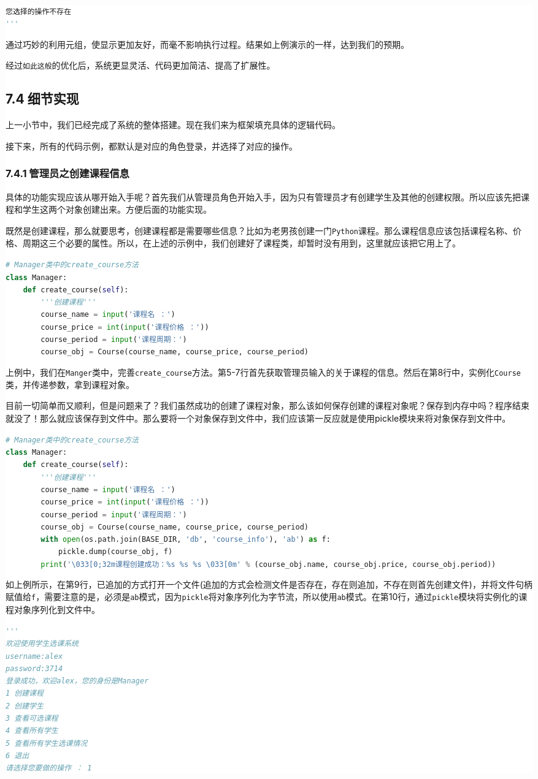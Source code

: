 ```python
您选择的操作不存在
'''
```

通过巧妙的利用元组，使显示更加友好，而毫不影响执行过程。结果如上例演示的一样，达到我们的预期。

经过`如此这般`的优化后，系统更显灵活、代码更加简洁、提高了扩展性。

## 7.4 细节实现

上一小节中，我们已经完成了系统的整体搭建。现在我们来为框架填充具体的逻辑代码。

接下来，所有的代码示例，都默认是对应的角色登录，并选择了对应的操作。

### 7.4.1 管理员之创建课程信息

具体的功能实现应该从哪开始入手呢？首先我们从管理员角色开始入手，因为只有管理员才有创建学生及其他的创建权限。所以应该先把课程和学生这两个对象创建出来。方便后面的功能实现。

既然是创建课程，那么就要思考，创建课程都是需要哪些信息？比如为老男孩创建一门`Python`课程。那么课程信息应该包括课程名称、价格、周期这三个必要的属性。所以，在上述的示例中，我们创建好了课程类，却暂时没有用到，这里就应该把它用上了。

```python
# Manager类中的create_course方法  
class Manager:
    def create_course(self):
        '''创建课程'''
        course_name = input('课程名 ：')
        course_price = int(input('课程价格 ：'))
        course_period = input('课程周期：')
        course_obj = Course(course_name, course_price, course_period)
```

上例中，我们在`Manger`类中，完善`create_course`方法。第5-7行首先获取管理员输入的关于课程的信息。然后在第8行中，实例化`Course`类，并传递参数，拿到课程对象。

目前一切简单而又顺利，但是问题来了？我们虽然成功的创建了课程对象，那么该如何保存创建的课程对象呢？保存到内存中吗？程序结束就没了！那么就应该保存到文件中。那么要将一个对象保存到文件中，我们应该第一反应就是使用pickle模块来将对象保存到文件中。

```python
# Manager类中的create_course方法  
class Manager:
    def create_course(self):
        '''创建课程'''
        course_name = input('课程名 ：')
        course_price = int(input('课程价格 ：'))
        course_period = input('课程周期：')
        course_obj = Course(course_name, course_price, course_period)
        with open(os.path.join(BASE_DIR, 'db', 'course_info'), 'ab') as f:
            pickle.dump(course_obj, f)
        print('\033[0;32m课程创建成功：%s %s %s \033[0m' % (course_obj.name, course_obj.price, course_obj.period))
```

 如上例所示，在第9行，已追加的方式打开一个文件(追加的方式会检测文件是否存在，存在则追加，不存在则首先创建文件)，并将文件句柄赋值给`f`，需要注意的是，必须是`ab`模式，因为`pickle`将对象序列化为字节流，所以使用`ab`模式。在第10行，通过`pickle`模块将实例化的课程对象序列化到文件中。

```python
'''
欢迎使用学生选课系统
username:alex
password:3714
登录成功，欢迎alex，您的身份是Manager
1 创建课程
2 创建学生
3 查看可选课程
4 查看所有学生
5 查看所有学生选课情况
6 退出
请选择您要做的操作 ： 1
```